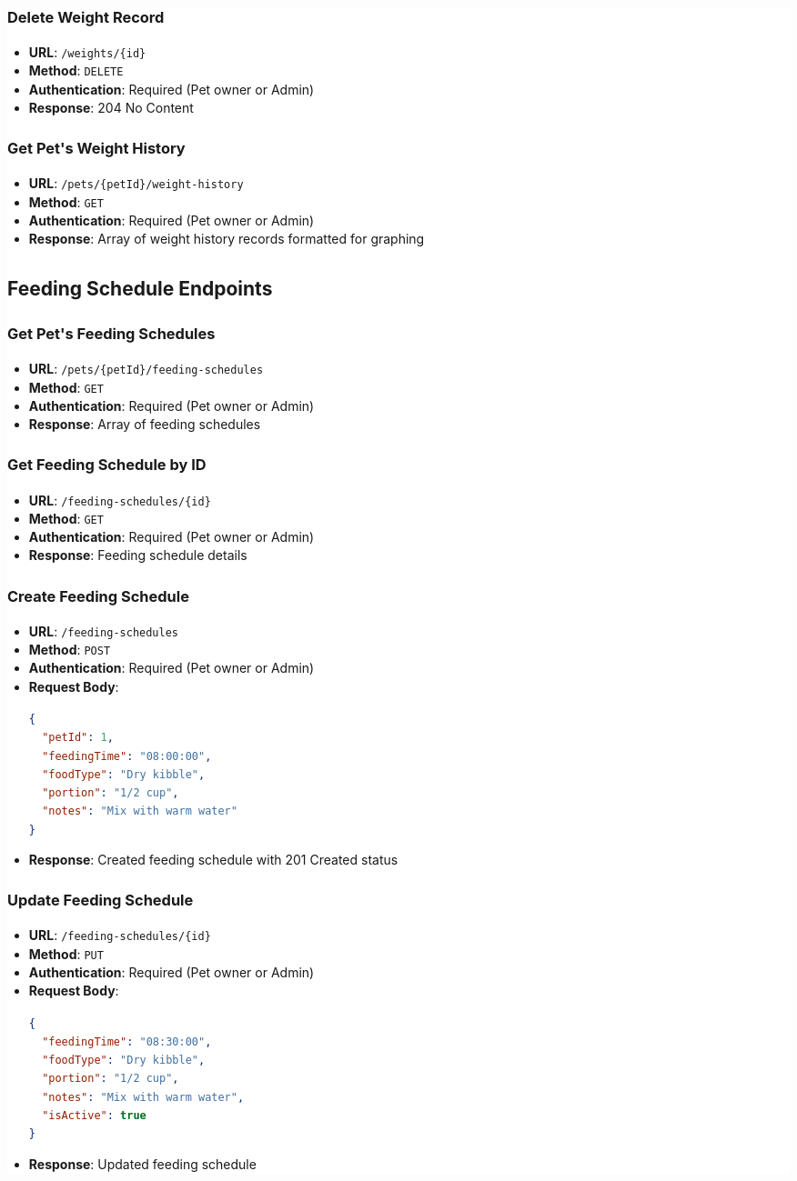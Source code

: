 ### Delete Weight Record
- **URL**: `/weights/{id}`
- **Method**: `DELETE`
- **Authentication**: Required (Pet owner or Admin)
- **Response**: 204 No Content

### Get Pet's Weight History
- **URL**: `/pets/{petId}/weight-history`
- **Method**: `GET`
- **Authentication**: Required (Pet owner or Admin)
- **Response**: Array of weight history records formatted for graphing

## Feeding Schedule Endpoints

### Get Pet's Feeding Schedules
- **URL**: `/pets/{petId}/feeding-schedules`
- **Method**: `GET`
- **Authentication**: Required (Pet owner or Admin)
- **Response**: Array of feeding schedules

### Get Feeding Schedule by ID
- **URL**: `/feeding-schedules/{id}`
- **Method**: `GET`
- **Authentication**: Required (Pet owner or Admin)
- **Response**: Feeding schedule details

### Create Feeding Schedule
- **URL**: `/feeding-schedules`
- **Method**: `POST`
- **Authentication**: Required (Pet owner or Admin)
- **Request Body**:
  ```json
  {
    "petId": 1,
    "feedingTime": "08:00:00",
    "foodType": "Dry kibble",
    "portion": "1/2 cup",
    "notes": "Mix with warm water"
  }
  ```
- **Response**: Created feeding schedule with 201 Created status

### Update Feeding Schedule
- **URL**: `/feeding-schedules/{id}`
- **Method**: `PUT`
- **Authentication**: Required (Pet owner or Admin)
- **Request Body**:
  ```json
  {
    "feedingTime": "08:30:00",
    "foodType": "Dry kibble",
    "portion": "1/2 cup",
    "notes": "Mix with warm water",
    "isActive": true
  }
  ```
- **Response**: Updated feeding schedule
